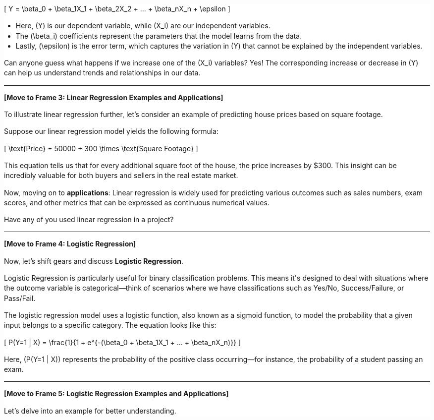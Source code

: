 \[
Y = \beta_0 + \beta_1X_1 + \beta_2X_2 + ... + \beta_nX_n + \epsilon
\]

- Here, \(Y\) is our dependent variable, while \(X_i\) are our independent variables.
- The \(\beta_i\) coefficients represent the parameters that the model learns from the data.
- Lastly, \(\epsilon\) is the error term, which captures the variation in \(Y\) that cannot be explained by the independent variables.

Can anyone guess what happens if we increase one of the \(X_i\) variables? Yes! The corresponding increase or decrease in \(Y\) can help us understand trends and relationships in our data.

---

**[Move to Frame 3: Linear Regression Examples and Applications]**

To illustrate linear regression further, let’s consider an example of predicting house prices based on square footage.

Suppose our linear regression model yields the following formula:

\[
\text{Price} = 50000 + 300 \times \text{Square Footage}
\]

This equation tells us that for every additional square foot of the house, the price increases by $300. This insight can be incredibly valuable for both buyers and sellers in the real estate market.

Now, moving on to **applications**: 
Linear regression is widely used for predicting various outcomes such as sales numbers, exam scores, and other metrics that can be expressed as continuous numerical values. 

Have any of you used linear regression in a project? 

---

**[Move to Frame 4: Logistic Regression]**

Now, let’s shift gears and discuss **Logistic Regression**.

Logistic Regression is particularly useful for binary classification problems. This means it's designed to deal with situations where the outcome variable is categorical—think of scenarios where we have classifications such as Yes/No, Success/Failure, or Pass/Fail.

The logistic regression model uses a logistic function, also known as a sigmoid function, to model the probability that a given input belongs to a specific category. The equation looks like this:

\[
P(Y=1 | X) = \frac{1}{1 + e^{-(\beta_0 + \beta_1X_1 + ... + \beta_nX_n)}}
\]

Here, \(P(Y=1 | X)\) represents the probability of the positive class occurring—for instance, the probability of a student passing an exam.

---

**[Move to Frame 5: Logistic Regression Examples and Applications]**

Let’s delve into an example for better understanding.
